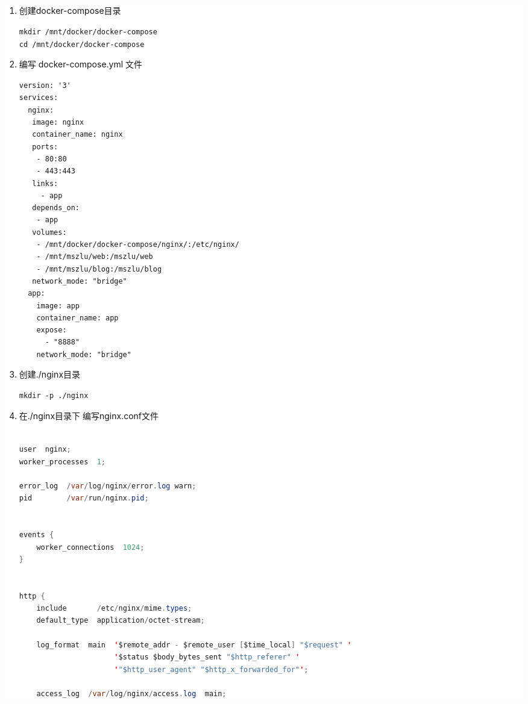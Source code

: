1. 创建docker-compose目录

   ~~~shell
   mkdir /mnt/docker/docker-compose
   cd /mnt/docker/docker-compose
   ~~~

   

2. 编写 docker-compose.yml 文件

   ~~~shell
   version: '3'
   services:
     nginx:
      image: nginx
      container_name: nginx
      ports:
       - 80:80
       - 443:443
      links:
      	- app
      depends_on:
       - app
      volumes:
       - /mnt/docker/docker-compose/nginx/:/etc/nginx/
       - /mnt/mszlu/web:/mszlu/web
       - /mnt/mszlu/blog:/mszlu/blog
      network_mode: "bridge"
     app:
       image: app
       container_name: app
       expose:
         - "8888"
       network_mode: "bridge"
   ~~~

3. 创建./nginx目录

   ~~~shell
   mkdir -p ./nginx
   ~~~

   

4. 在./nginx目录下 编写nginx.conf文件

   ~~~java
   
   user  nginx;
   worker_processes  1;
   
   error_log  /var/log/nginx/error.log warn;
   pid        /var/run/nginx.pid;
   
   
   events {
       worker_connections  1024;
   }
   
   
   http {
       include       /etc/nginx/mime.types;
       default_type  application/octet-stream;
   
       log_format  main  '$remote_addr - $remote_user [$time_local] "$request" '
                         '$status $body_bytes_sent "$http_referer" '
                         '"$http_user_agent" "$http_x_forwarded_for"';
   
       access_log  /var/log/nginx/access.log  main;
   ~~~